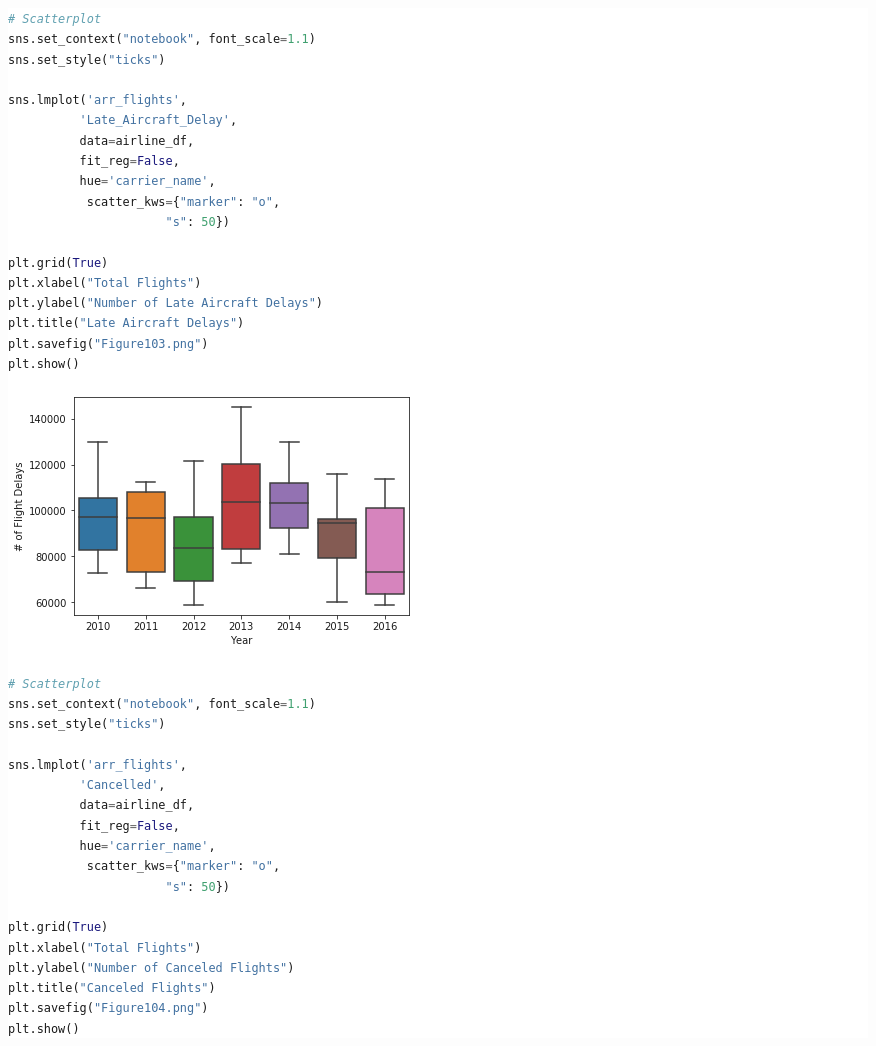 

```python
# Scatterplot
sns.set_context("notebook", font_scale=1.1)
sns.set_style("ticks")

sns.lmplot('arr_flights',
          'Late_Aircraft_Delay',
          data=airline_df,
          fit_reg=False,
          hue='carrier_name',
           scatter_kws={"marker": "o",
                      "s": 50})

plt.grid(True)
plt.xlabel("Total Flights")
plt.ylabel("Number of Late Aircraft Delays")
plt.title("Late Aircraft Delays")
plt.savefig("Figure103.png")
plt.show()
```


![png](output_14_0.png)



```python
# Scatterplot
sns.set_context("notebook", font_scale=1.1)
sns.set_style("ticks")

sns.lmplot('arr_flights',
          'Cancelled',
          data=airline_df,
          fit_reg=False,
          hue='carrier_name',
           scatter_kws={"marker": "o",
                      "s": 50})

plt.grid(True)
plt.xlabel("Total Flights")
plt.ylabel("Number of Canceled Flights")
plt.title("Canceled Flights")
plt.savefig("Figure104.png")
plt.show()
```
